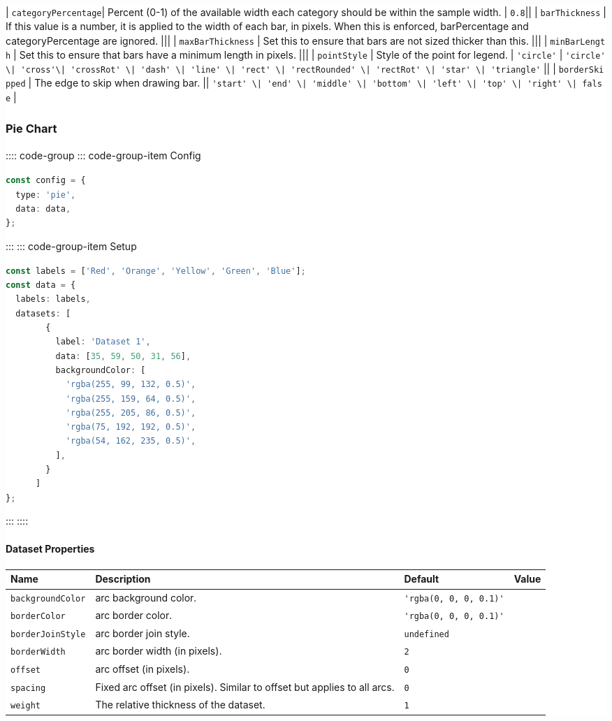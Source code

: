 | ``categoryPercentage``| Percent (0-1) of the available width each category should be within the sample width. | ``0.8``||
| ``barThickness``     | If this value is a number, it is applied to the width of each bar, in pixels. When this is enforced, barPercentage and categoryPercentage are ignored. |||
| ``maxBarThickness``  | Set this to ensure that bars are not sized thicker than this. |||
| ``minBarLength``     | Set this to ensure that bars have a minimum length in pixels. |||
| ``pointStyle``       | Style of the point for legend. | ``'circle'`` | ``'circle' \| 'cross'\| 'crossRot' \| 'dash' \| 'line' \| 'rect' \| 'rectRounded' \| 'rectRot' \| 'star' \| 'triangle'`` ||
| ``borderSkipped``    | The edge to skip when drawing bar. || ``'start' \| 'end' \| 'middle' \| 'bottom' \| 'left' \| 'top' \| 'right' \| false`` |

### Pie Chart

<PieChart />

:::: code-group
::: code-group-item Config

```ts
const config = {
  type: 'pie',
  data: data,
};
```

:::
::: code-group-item Setup

```ts
const labels = ['Red', 'Orange', 'Yellow', 'Green', 'Blue'];
const data = {
  labels: labels,
  datasets: [
        {
          label: 'Dataset 1',
          data: [35, 59, 50, 31, 56],
          backgroundColor: [
            'rgba(255, 99, 132, 0.5)',
            'rgba(255, 159, 64, 0.5)',
            'rgba(255, 205, 86, 0.5)',
            'rgba(75, 192, 192, 0.5)',
            'rgba(54, 162, 235, 0.5)',
          ],
        }
      ]
};
```

:::
::::

#### Dataset Properties

| Name                 | Description      | Default             | Value       |
|:---------------------|:-----------------|:--------------------|:------------|
| ``backgroundColor``  | arc background color. | ``'rgba(0, 0, 0, 0.1)'`` ||
| ``borderColor``      | arc border color. | ``'rgba(0, 0, 0, 0.1)'`` ||
| ``borderJoinStyle``  | arc border join style. | ``undefined`` ||
| ``borderWidth``      | arc border width (in pixels). | ``2`` ||
| ``offset``           | arc offset (in pixels). | ``0`` ||
| ``spacing``          | Fixed arc offset (in pixels). Similar to offset but applies to all arcs. | ``0`` ||
| ``weight``           | The relative thickness of the dataset. | ``1`` ||